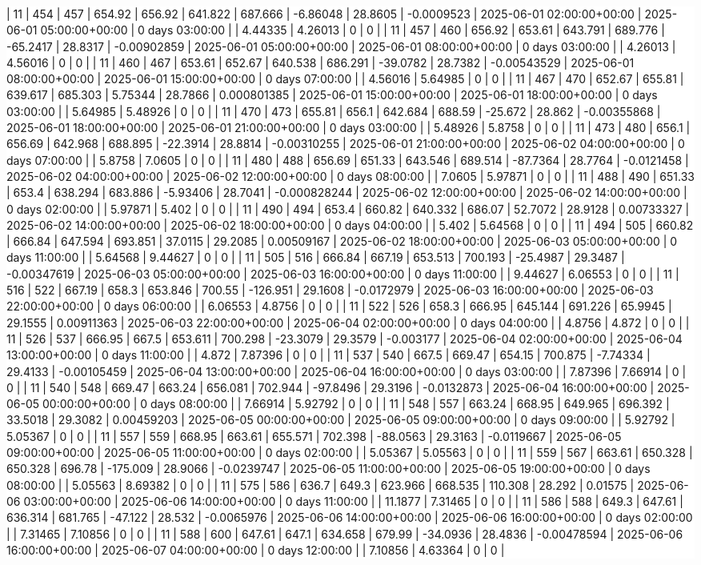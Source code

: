 |     11 |        454 |       457 |       654.92 |     656.92  | 641.822 | 687.666 |   -6.86048 |     28.8605  | -0.0009523   | 2025-06-01 02:00:00+00:00 | 2025-06-01 05:00:00+00:00 | 0 days 03:00:00 |       |        4.44335 |       4.26013 |         0 |        0 |
|     11 |        457 |       460 |       656.92 |     653.61  | 643.791 | 689.776 |  -65.2417  |     28.8317  | -0.00902859  | 2025-06-01 05:00:00+00:00 | 2025-06-01 08:00:00+00:00 | 0 days 03:00:00 |       |        4.26013 |       4.56016 |         0 |        0 |
|     11 |        460 |       467 |       653.61 |     652.67  | 640.538 | 686.291 |  -39.0782  |     28.7382  | -0.00543529  | 2025-06-01 08:00:00+00:00 | 2025-06-01 15:00:00+00:00 | 0 days 07:00:00 |       |        4.56016 |       5.64985 |         0 |        0 |
|     11 |        467 |       470 |       652.67 |     655.81  | 639.617 | 685.303 |    5.75344 |     28.7866  |  0.000801385 | 2025-06-01 15:00:00+00:00 | 2025-06-01 18:00:00+00:00 | 0 days 03:00:00 |       |        5.64985 |       5.48926 |         0 |        0 |
|     11 |        470 |       473 |       655.81 |     656.1   | 642.684 | 688.59  |  -25.672   |     28.862   | -0.00355868  | 2025-06-01 18:00:00+00:00 | 2025-06-01 21:00:00+00:00 | 0 days 03:00:00 |       |        5.48926 |       5.8758  |         0 |        0 |
|     11 |        473 |       480 |       656.1  |     656.69  | 642.968 | 688.895 |  -22.3914  |     28.8814  | -0.00310255  | 2025-06-01 21:00:00+00:00 | 2025-06-02 04:00:00+00:00 | 0 days 07:00:00 |       |        5.8758  |       7.0605  |         0 |        0 |
|     11 |        480 |       488 |       656.69 |     651.33  | 643.546 | 689.514 |  -87.7364  |     28.7764  | -0.0121458   | 2025-06-02 04:00:00+00:00 | 2025-06-02 12:00:00+00:00 | 0 days 08:00:00 |       |        7.0605  |       5.97871 |         0 |        0 |
|     11 |        488 |       490 |       651.33 |     653.4   | 638.294 | 683.886 |   -5.93406 |     28.7041  | -0.000828244 | 2025-06-02 12:00:00+00:00 | 2025-06-02 14:00:00+00:00 | 0 days 02:00:00 |       |        5.97871 |       5.402   |         0 |        0 |
|     11 |        490 |       494 |       653.4  |     660.82  | 640.332 | 686.07  |   52.7072  |     28.9128  |  0.00733327  | 2025-06-02 14:00:00+00:00 | 2025-06-02 18:00:00+00:00 | 0 days 04:00:00 |       |        5.402   |       5.64568 |         0 |        0 |
|     11 |        494 |       505 |       660.82 |     666.84  | 647.594 | 693.851 |   37.0115  |     29.2085  |  0.00509167  | 2025-06-02 18:00:00+00:00 | 2025-06-03 05:00:00+00:00 | 0 days 11:00:00 |       |        5.64568 |       9.44627 |         0 |        0 |
|     11 |        505 |       516 |       666.84 |     667.19  | 653.513 | 700.193 |  -25.4987  |     29.3487  | -0.00347619  | 2025-06-03 05:00:00+00:00 | 2025-06-03 16:00:00+00:00 | 0 days 11:00:00 |       |        9.44627 |       6.06553 |         0 |        0 |
|     11 |        516 |       522 |       667.19 |     658.3   | 653.846 | 700.55  | -126.951   |     29.1608  | -0.0172979   | 2025-06-03 16:00:00+00:00 | 2025-06-03 22:00:00+00:00 | 0 days 06:00:00 |       |        6.06553 |       4.8756  |         0 |        0 |
|     11 |        522 |       526 |       658.3  |     666.95  | 645.144 | 691.226 |   65.9945  |     29.1555  |  0.00911363  | 2025-06-03 22:00:00+00:00 | 2025-06-04 02:00:00+00:00 | 0 days 04:00:00 |       |        4.8756  |       4.872   |         0 |        0 |
|     11 |        526 |       537 |       666.95 |     667.5   | 653.611 | 700.298 |  -23.3079  |     29.3579  | -0.003177    | 2025-06-04 02:00:00+00:00 | 2025-06-04 13:00:00+00:00 | 0 days 11:00:00 |       |        4.872   |       7.87396 |         0 |        0 |
|     11 |        537 |       540 |       667.5  |     669.47  | 654.15  | 700.875 |   -7.74334 |     29.4133  | -0.00105459  | 2025-06-04 13:00:00+00:00 | 2025-06-04 16:00:00+00:00 | 0 days 03:00:00 |       |        7.87396 |       7.66914 |         0 |        0 |
|     11 |        540 |       548 |       669.47 |     663.24  | 656.081 | 702.944 |  -97.8496  |     29.3196  | -0.0132873   | 2025-06-04 16:00:00+00:00 | 2025-06-05 00:00:00+00:00 | 0 days 08:00:00 |       |        7.66914 |       5.92792 |         0 |        0 |
|     11 |        548 |       557 |       663.24 |     668.95  | 649.965 | 696.392 |   33.5018  |     29.3082  |  0.00459203  | 2025-06-05 00:00:00+00:00 | 2025-06-05 09:00:00+00:00 | 0 days 09:00:00 |       |        5.92792 |       5.05367 |         0 |        0 |
|     11 |        557 |       559 |       668.95 |     663.61  | 655.571 | 702.398 |  -88.0563  |     29.3163  | -0.0119667   | 2025-06-05 09:00:00+00:00 | 2025-06-05 11:00:00+00:00 | 0 days 02:00:00 |       |        5.05367 |       5.05563 |         0 |        0 |
|     11 |        559 |       567 |       663.61 |     650.328 | 650.328 | 696.78  | -175.009   |     28.9066  | -0.0239747   | 2025-06-05 11:00:00+00:00 | 2025-06-05 19:00:00+00:00 | 0 days 08:00:00 |       |        5.05563 |       8.69382 |         0 |        0 |
|     11 |        575 |       586 |       636.7  |     649.3   | 623.966 | 668.535 |  110.308   |     28.292   |  0.01575     | 2025-06-06 03:00:00+00:00 | 2025-06-06 14:00:00+00:00 | 0 days 11:00:00 |       |       11.1877  |       7.31465 |         0 |        0 |
|     11 |        586 |       588 |       649.3  |     647.61  | 636.314 | 681.765 |  -47.122   |     28.532   | -0.0065976   | 2025-06-06 14:00:00+00:00 | 2025-06-06 16:00:00+00:00 | 0 days 02:00:00 |       |        7.31465 |       7.10856 |         0 |        0 |
|     11 |        588 |       600 |       647.61 |     647.1   | 634.658 | 679.99  |  -34.0936  |     28.4836  | -0.00478594  | 2025-06-06 16:00:00+00:00 | 2025-06-07 04:00:00+00:00 | 0 days 12:00:00 |       |        7.10856 |       4.63364 |         0 |        0 |